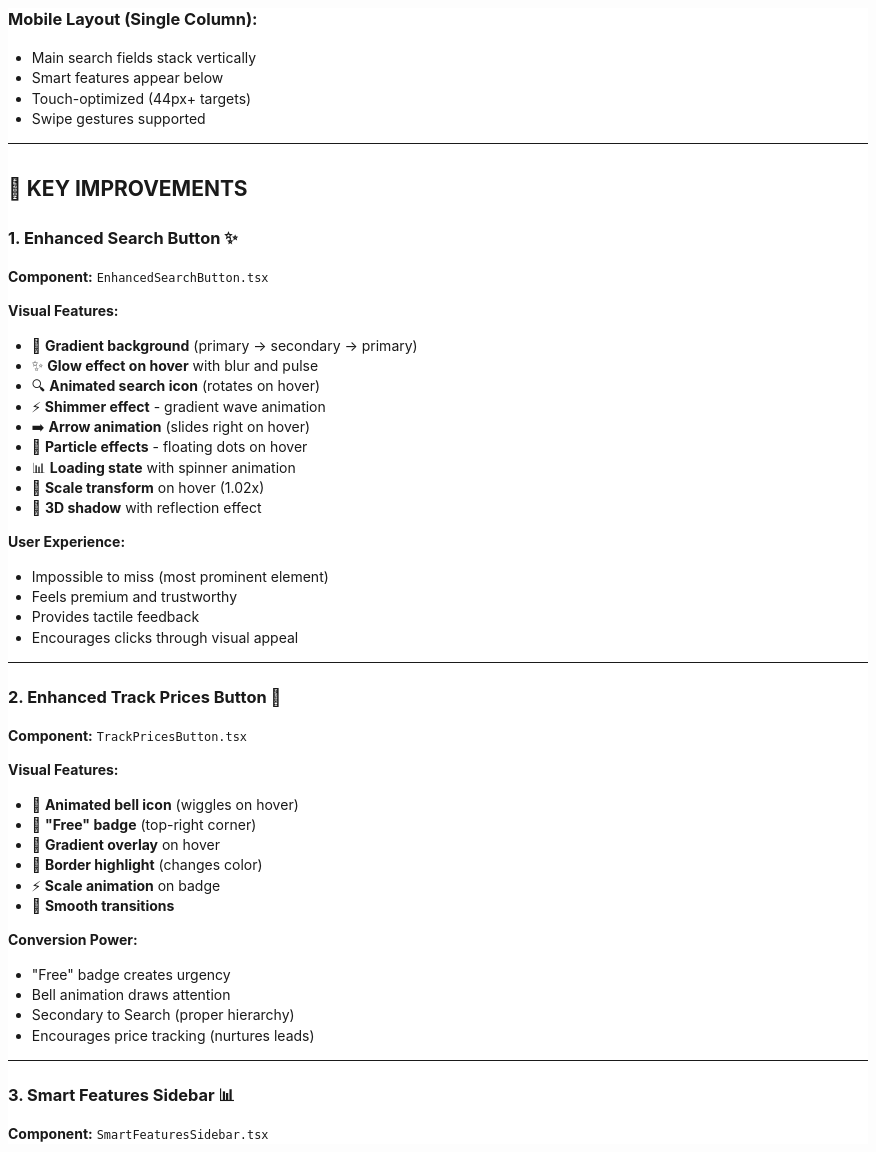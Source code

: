 ### **Mobile Layout (Single Column):**
- Main search fields stack vertically
- Smart features appear below
- Touch-optimized (44px+ targets)
- Swipe gestures supported

---

## 🎯 **KEY IMPROVEMENTS**

### **1. Enhanced Search Button** ✨
**Component:** `EnhancedSearchButton.tsx`

**Visual Features:**
- 🌈 **Gradient background** (primary → secondary → primary)
- ✨ **Glow effect on hover** with blur and pulse
- 🔍 **Animated search icon** (rotates on hover)
- ⚡ **Shimmer effect** - gradient wave animation
- ➡️ **Arrow animation** (slides right on hover)
- 🎨 **Particle effects** - floating dots on hover
- 📊 **Loading state** with spinner animation
- 💫 **Scale transform** on hover (1.02x)
- 🌟 **3D shadow** with reflection effect

**User Experience:**
- Impossible to miss (most prominent element)
- Feels premium and trustworthy
- Provides tactile feedback
- Encourages clicks through visual appeal

---

### **2. Enhanced Track Prices Button** 🔔
**Component:** `TrackPricesButton.tsx`

**Visual Features:**
- 🔔 **Animated bell icon** (wiggles on hover)
- 🎯 **"Free" badge** (top-right corner)
- 🎨 **Gradient overlay** on hover
- 📏 **Border highlight** (changes color)
- ⚡ **Scale animation** on badge
- 💫 **Smooth transitions**

**Conversion Power:**
- "Free" badge creates urgency
- Bell animation draws attention
- Secondary to Search (proper hierarchy)
- Encourages price tracking (nurtures leads)

---

### **3. Smart Features Sidebar** 📊
**Component:** `SmartFeaturesSidebar.tsx`
